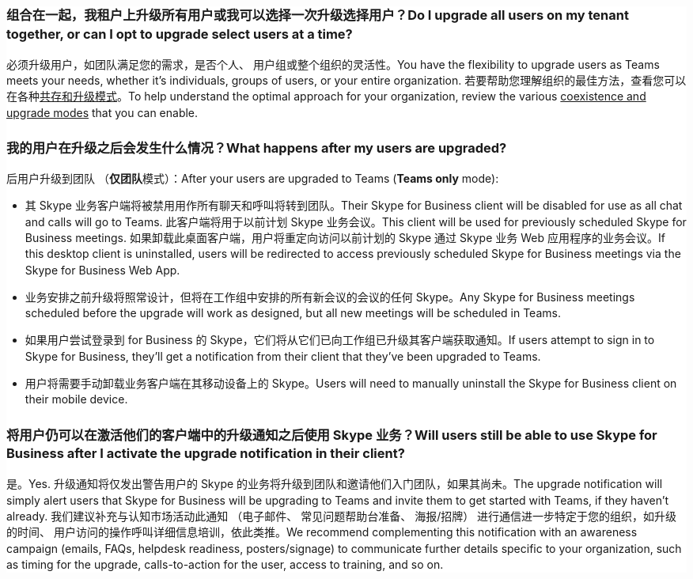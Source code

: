 ### <a name="do-i-upgrade-all-users-on-my-tenant-together-or-can-i-opt-to-upgrade-select-users-at-a-time"></a><span data-ttu-id="88bc2-189">组合在一起，我租户上升级所有用户或我可以选择一次升级选择用户？</span><span class="sxs-lookup"><span data-stu-id="88bc2-189">Do I upgrade all users on my tenant together, or can I opt to upgrade select users at a time?</span></span>

<span data-ttu-id="88bc2-190">必须升级用户，如团队满足您的需求，是否个人、 用户组或整个组织的灵活性。</span><span class="sxs-lookup"><span data-stu-id="88bc2-190">You have the flexibility to upgrade users as Teams meets your needs, whether it’s individuals, groups of users, or your entire organization.</span></span> <span data-ttu-id="88bc2-191">若要帮助您理解组织的最佳方法，查看您可以在各种[共存和升级模式](https://aka.ms/skypetoteams-coexist)。</span><span class="sxs-lookup"><span data-stu-id="88bc2-191">To help understand the optimal approach for your organization, review the various [coexistence and upgrade modes](https://aka.ms/skypetoteams-coexist) that you can enable.</span></span>
 
### <a name="what-happens-after-my-users-are-upgraded"></a><span data-ttu-id="88bc2-192">我的用户在升级之后会发生什么情况？</span><span class="sxs-lookup"><span data-stu-id="88bc2-192">What happens after my users are upgraded?</span></span>

<span data-ttu-id="88bc2-193">后用户升级到团队 （**仅团队**模式）：</span><span class="sxs-lookup"><span data-stu-id="88bc2-193">After your users are upgraded to Teams (**Teams only** mode):</span></span>

-   <span data-ttu-id="88bc2-194">其 Skype 业务客户端将被禁用用作所有聊天和呼叫将转到团队。</span><span class="sxs-lookup"><span data-stu-id="88bc2-194">Their Skype for Business client will be disabled for use as all chat and calls will go to Teams.</span></span> <span data-ttu-id="88bc2-195">此客户端将用于以前计划 Skype 业务会议。</span><span class="sxs-lookup"><span data-stu-id="88bc2-195">This client will be used for previously scheduled Skype for Business meetings.</span></span> <span data-ttu-id="88bc2-196">如果卸载此桌面客户端，用户将重定向访问以前计划的 Skype 通过 Skype 业务 Web 应用程序的业务会议。</span><span class="sxs-lookup"><span data-stu-id="88bc2-196">If this desktop client is uninstalled, users will be redirected to access previously scheduled Skype for Business meetings via the Skype for Business Web App.</span></span>

-   <span data-ttu-id="88bc2-197">业务安排之前升级将照常设计，但将在工作组中安排的所有新会议的会议的任何 Skype。</span><span class="sxs-lookup"><span data-stu-id="88bc2-197">Any Skype for Business meetings scheduled before the upgrade will work as designed, but all new meetings will be scheduled in Teams.</span></span>

-  <span data-ttu-id="88bc2-198">如果用户尝试登录到 for Business 的 Skype，它们将从它们已向工作组已升级其客户端获取通知。</span><span class="sxs-lookup"><span data-stu-id="88bc2-198">If users attempt to sign in to Skype for Business, they’ll get a notification from their client that they’ve been upgraded to Teams.</span></span>

-   <span data-ttu-id="88bc2-199">用户将需要手动卸载业务客户端在其移动设备上的 Skype。</span><span class="sxs-lookup"><span data-stu-id="88bc2-199">Users will need to manually uninstall the Skype for Business client on their mobile device.</span></span>

### <a name="will-users-still-be-able-to-use-skype-for-business-after-i-activate-the-upgrade-notification-in-their-client"></a><span data-ttu-id="88bc2-200">将用户仍可以在激活他们的客户端中的升级通知之后使用 Skype 业务？</span><span class="sxs-lookup"><span data-stu-id="88bc2-200">Will users still be able to use Skype for Business after I activate the upgrade notification in their client?</span></span>

<span data-ttu-id="88bc2-201">是。</span><span class="sxs-lookup"><span data-stu-id="88bc2-201">Yes.</span></span> <span data-ttu-id="88bc2-202">升级通知将仅发出警告用户的 Skype 的业务将升级到团队和邀请他们入门团队，如果其尚未。</span><span class="sxs-lookup"><span data-stu-id="88bc2-202">The upgrade notification will simply alert users that Skype for Business will be upgrading to Teams and invite them to get started with Teams, if they haven’t already.</span></span> <span data-ttu-id="88bc2-203">我们建议补充与认知市场活动此通知 （电子邮件、 常见问题帮助台准备、 海报/招牌） 进行通信进一步特定于您的组织，如升级的时间、 用户访问的操作呼叫详细信息培训，依此类推。</span><span class="sxs-lookup"><span data-stu-id="88bc2-203">We recommend complementing this notification with an awareness campaign (emails, FAQs, helpdesk readiness, posters/signage) to communicate further details specific to your organization, such as timing for the upgrade, calls-to-action for the user, access to training, and so on.</span></span>
